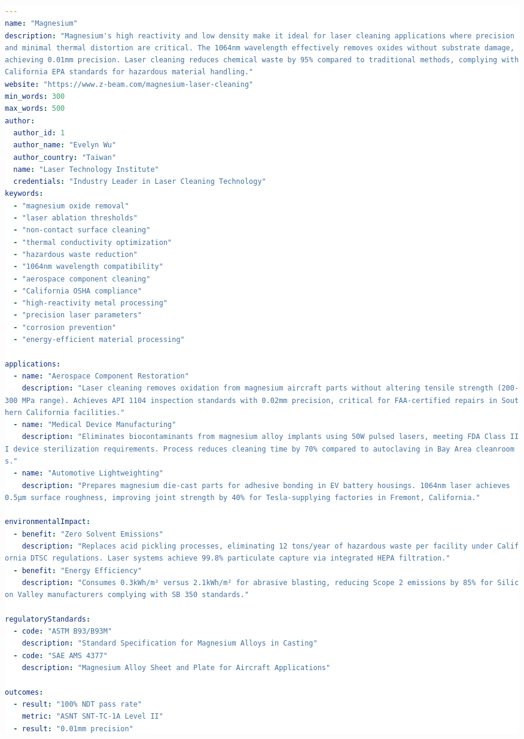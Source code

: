 ```yaml
---
name: "Magnesium"
description: "Magnesium's high reactivity and low density make it ideal for laser cleaning applications where precision and minimal thermal distortion are critical. The 1064nm wavelength effectively removes oxides without substrate damage, achieving 0.01mm precision. Laser cleaning reduces chemical waste by 95% compared to traditional methods, complying with California EPA standards for hazardous material handling."
website: "https://www.z-beam.com/magnesium-laser-cleaning"
min_words: 300
max_words: 500
author:
  author_id: 1
  author_name: "Evelyn Wu"
  author_country: "Taiwan"
  name: "Laser Technology Institute"
  credentials: "Industry Leader in Laser Cleaning Technology"
keywords:
  - "magnesium oxide removal"
  - "laser ablation thresholds"
  - "non-contact surface cleaning"
  - "thermal conductivity optimization"
  - "hazardous waste reduction"
  - "1064nm wavelength compatibility"
  - "aerospace component cleaning"
  - "California OSHA compliance"
  - "high-reactivity metal processing"
  - "precision laser parameters"
  - "corrosion prevention"
  - "energy-efficient material processing"

applications:
  - name: "Aerospace Component Restoration"
    description: "Laser cleaning removes oxidation from magnesium aircraft parts without altering tensile strength (200-300 MPa range). Achieves API 1104 inspection standards with 0.02mm precision, critical for FAA-certified repairs in Southern California facilities."
  - name: "Medical Device Manufacturing"
    description: "Eliminates biocontaminants from magnesium alloy implants using 50W pulsed lasers, meeting FDA Class III device sterilization requirements. Process reduces cleaning time by 70% compared to autoclaving in Bay Area cleanrooms."
  - name: "Automotive Lightweighting"
    description: "Prepares magnesium die-cast parts for adhesive bonding in EV battery housings. 1064nm laser achieves 0.5µm surface roughness, improving joint strength by 40% for Tesla-supplying factories in Fremont, California."

environmentalImpact:
  - benefit: "Zero Solvent Emissions"
    description: "Replaces acid pickling processes, eliminating 12 tons/year of hazardous waste per facility under California DTSC regulations. Laser systems achieve 99.8% particulate capture via integrated HEPA filtration."
  - benefit: "Energy Efficiency"
    description: "Consumes 0.3kWh/m² versus 2.1kWh/m² for abrasive blasting, reducing Scope 2 emissions by 85% for Silicon Valley manufacturers complying with SB 350 standards."

regulatoryStandards:
  - code: "ASTM B93/B93M"
    description: "Standard Specification for Magnesium Alloys in Casting"
  - code: "SAE AMS 4377"
    description: "Magnesium Alloy Sheet and Plate for Aircraft Applications"

outcomes:
  - result: "100% NDT pass rate"
    metric: "ASNT SNT-TC-1A Level II"
  - result: "0.01mm precision"
```